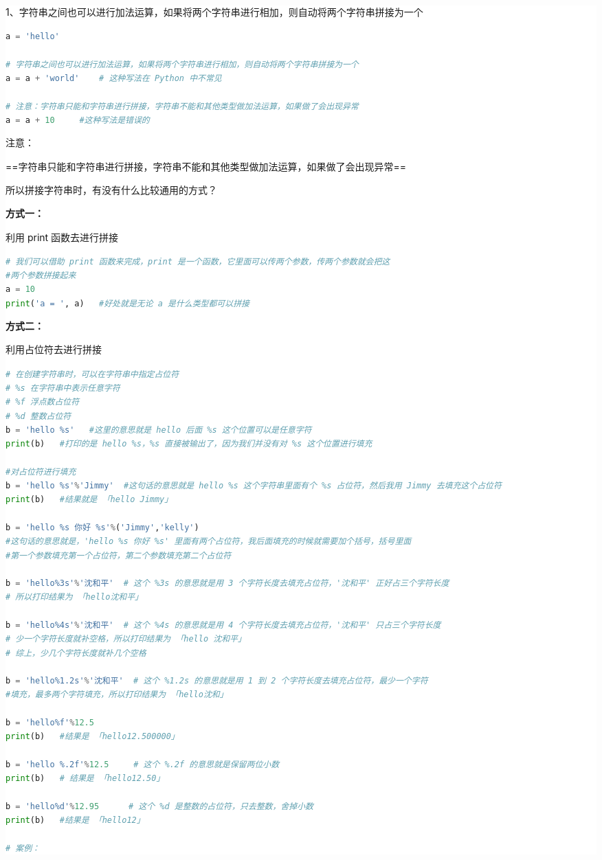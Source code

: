 1、字符串之间也可以进行加法运算，如果将两个字符串进行相加，则自动将两个字符串拼接为一个

```python
a = 'hello'

# 字符串之间也可以进行加法运算，如果将两个字符串进行相加，则自动将两个字符串拼接为一个
a = a + 'world'    # 这种写法在 Python 中不常见

# 注意：字符串只能和字符串进行拼接，字符串不能和其他类型做加法运算，如果做了会出现异常
a = a + 10     #这种写法是错误的
```

注意：

==字符串只能和字符串进行拼接，字符串不能和其他类型做加法运算，如果做了会出现异常==

所以拼接字符串时，有没有什么比较通用的方式？

**方式一：**

利用 print 函数去进行拼接

```Python
# 我们可以借助 print 函数来完成，print 是一个函数，它里面可以传两个参数，传两个参数就会把这
#两个参数拼接起来
a = 10
print('a = ', a)   #好处就是无论 a 是什么类型都可以拼接
```

**方式二：**

利用占位符去进行拼接

```python
# 在创建字符串时，可以在字符串中指定占位符
# %s 在字符串中表示任意字符
# %f 浮点数占位符
# %d 整数占位符
b = 'hello %s'   #这里的意思就是 hello 后面 %s 这个位置可以是任意字符
print(b)   #打印的是 hello %s，%s 直接被输出了，因为我们并没有对 %s 这个位置进行填充

#对占位符进行填充
b = 'hello %s'%'Jimmy'  #这句话的意思就是 hello %s 这个字符串里面有个 %s 占位符，然后我用 Jimmy 去填充这个占位符
print(b)   #结果就是 「hello Jimmy」

b = 'hello %s 你好 %s'%('Jimmy','kelly')
#这句话的意思就是，'hello %s 你好 %s' 里面有两个占位符，我后面填充的时候就需要加个括号，括号里面
#第一个参数填充第一个占位符，第二个参数填充第二个占位符

b = 'hello%3s'%'沈和平'  # 这个 %3s 的意思就是用 3 个字符长度去填充占位符，'沈和平' 正好占三个字符长度
# 所以打印结果为 「hello沈和平」

b = 'hello%4s'%'沈和平'  # 这个 %4s 的意思就是用 4 个字符长度去填充占位符，'沈和平' 只占三个字符长度
# 少一个字符长度就补空格，所以打印结果为 「hello 沈和平」
# 综上，少几个字符长度就补几个空格

b = 'hello%1.2s'%'沈和平'  # 这个 %1.2s 的意思就是用 1 到 2 个字符长度去填充占位符，最少一个字符
#填充，最多两个字符填充，所以打印结果为 「hello沈和」

b = 'hello%f'%12.5
print(b)   #结果是 「hello12.500000」

b = 'hello %.2f'%12.5     # 这个 %.2f 的意思就是保留两位小数
print(b)   # 结果是 「hello12.50」

b = 'hello%d'%12.95      # 这个 %d 是整数的占位符，只去整数，舍掉小数
print(b)   #结果是 「hello12」

# 案例：
```